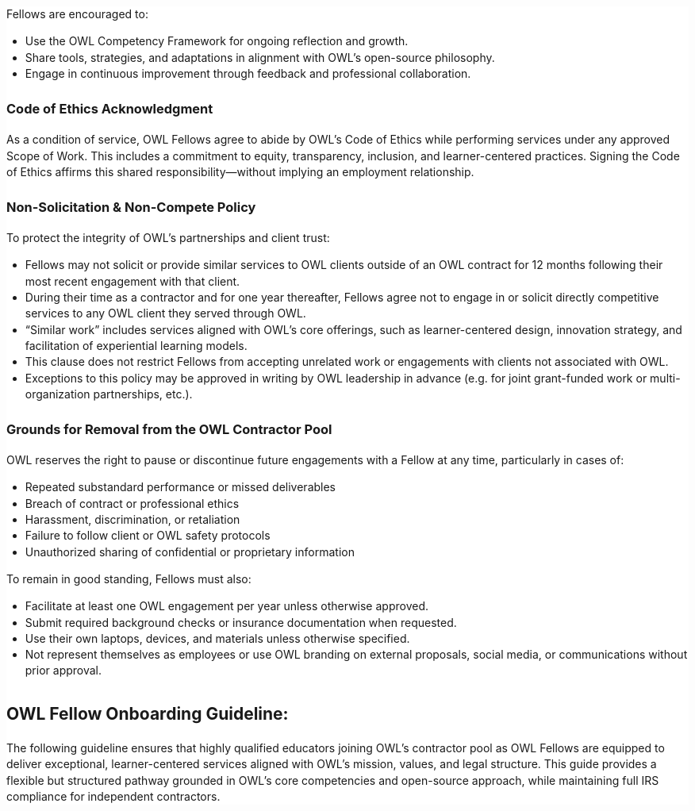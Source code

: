 Fellows are encouraged to:

* Use the OWL Competency Framework for ongoing reflection and growth.  
* Share tools, strategies, and adaptations in alignment with OWL’s open-source philosophy.  
* Engage in continuous improvement through feedback and professional collaboration.

### **Code of Ethics Acknowledgment**

As a condition of service, OWL Fellows agree to abide by OWL’s Code of Ethics while performing services under any approved Scope of Work. This includes a commitment to equity, transparency, inclusion, and learner-centered practices. Signing the Code of Ethics affirms this shared responsibility—without implying an employment relationship.

### **Non-Solicitation & Non-Compete Policy**

To protect the integrity of OWL’s partnerships and client trust:

* Fellows may not solicit or provide similar services to OWL clients outside of an OWL contract for 12 months following their most recent engagement with that client.  
* During their time as a contractor and for one year thereafter, Fellows agree not to engage in or solicit directly competitive services to any OWL client they served through OWL.   
* “Similar work” includes services aligned with OWL’s core offerings, such as learner-centered design, innovation strategy, and facilitation of experiential learning models.  
* This clause does not restrict Fellows from accepting unrelated work or engagements with clients not associated with OWL.  
* Exceptions to this policy may be approved in writing by OWL leadership in advance (e.g. for joint grant-funded work or multi-organization partnerships, etc.).

### **Grounds for Removal from the OWL Contractor Pool**

OWL reserves the right to pause or discontinue future engagements with a Fellow at any time, particularly in cases of:

* Repeated substandard performance or missed deliverables  
* Breach of contract or professional ethics  
* Harassment, discrimination, or retaliation  
* Failure to follow client or OWL safety protocols  
* Unauthorized sharing of confidential or proprietary information

To remain in good standing, Fellows must also:

* Facilitate at least one OWL engagement per year unless otherwise approved.  
* Submit required background checks or insurance documentation when requested.  
* Use their own laptops, devices, and materials unless otherwise specified.  
* Not represent themselves as employees or use OWL branding on external proposals, social media, or communications without prior approval.

## **OWL Fellow Onboarding Guideline:**

The following guideline ensures that highly qualified educators joining OWL’s contractor pool as OWL Fellows are equipped to deliver exceptional, learner-centered services aligned with OWL’s mission, values, and legal structure. This guide provides a flexible but structured pathway grounded in OWL’s core competencies and open-source approach, while maintaining full IRS compliance for independent contractors.
